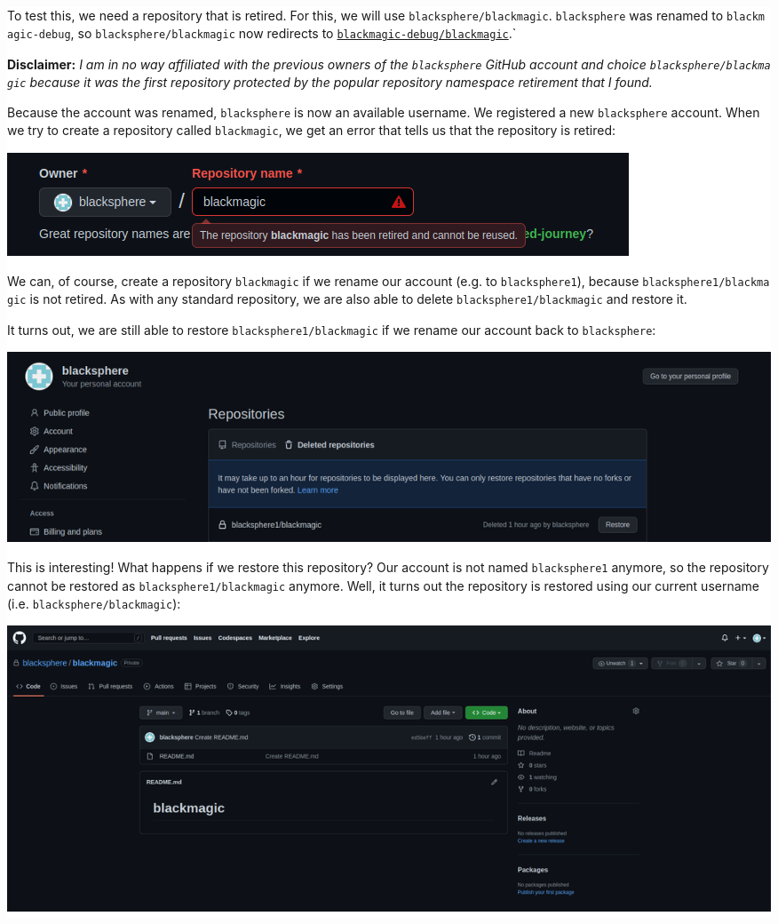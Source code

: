 To test this, we need a repository that is retired. For this, we will use `blacksphere/blackmagic`. `blacksphere` was renamed to `blackmagic-debug`, so `blacksphere/blackmagic` now redirects to [`blackmagic-debug/blackmagic`](https://github.com/blackmagic-debug/blackmagic).`

**Disclaimer:** _I am in no way affiliated with the previous owners of the `blacksphere` GitHub account and choice `blacksphere/blackmagic` because it was the first repository protected by the popular repository namespace retirement that I found._

Because the account was renamed, `blacksphere` is now an available username. We registered a new `blacksphere` account. When we try to create a repository called `blackmagic`, we get an error that tells us that the repository is retired:

![](/assets/repo-jacking/blacksphere-blackmagic.png)

We can, of course, create a repository `blackmagic` if we rename our account (e.g. to `blacksphere1`), because `blacksphere1/blackmagic` is not retired. As with any standard repository, we are also able to delete `blacksphere1/blackmagic` and restore it.

It turns out, we are still able to restore `blacksphere1/blackmagic` if we rename our account back to `blacksphere`:

![](/assets/repo-jacking/restore-deleted-repo.png)

This is interesting! What happens if we restore this repository? Our account is not named `blacksphere1` anymore, so the repository cannot be restored as `blacksphere1/blackmagic` anymore. Well, it turns out the repository is restored using our current username (i.e. `blacksphere/blackmagic`):

![](/assets/repo-jacking/hijack.png)
